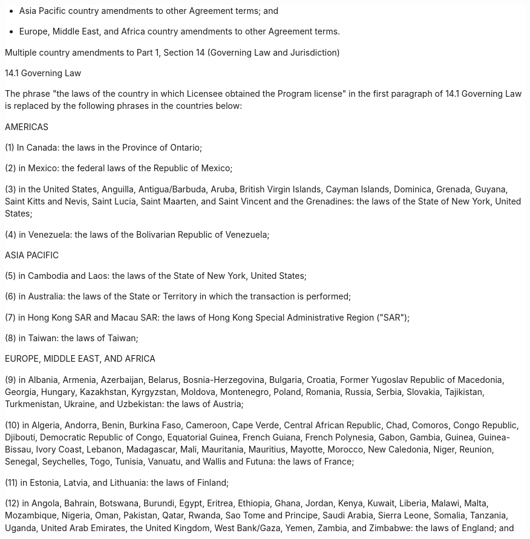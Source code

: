 * Asia Pacific country amendments to other Agreement terms; and

* Europe, Middle East, and Africa country amendments to other Agreement terms.

Multiple country amendments to Part 1, Section 14 (Governing Law and
Jurisdiction)

14.1 Governing Law

The phrase "the laws of the country in which Licensee obtained the Program
license" in the first paragraph of 14.1 Governing Law is replaced by the
following phrases in the countries below:

AMERICAS

(1) In Canada: the laws in the Province of Ontario;

(2) in Mexico: the federal laws of the Republic of Mexico;

(3) in the United States, Anguilla, Antigua/Barbuda, Aruba, British Virgin
Islands, Cayman Islands, Dominica, Grenada, Guyana, Saint Kitts and Nevis, Saint
Lucia, Saint Maarten, and Saint Vincent and the Grenadines: the laws of the
State of New York, United States;

(4) in Venezuela: the laws of the Bolivarian Republic of Venezuela;

ASIA PACIFIC

(5) in Cambodia and Laos: the laws of the State of New York, United States;

(6) in Australia: the laws of the State or Territory in which the transaction is
performed;

(7) in Hong Kong SAR and Macau SAR: the laws of Hong Kong Special Administrative
Region ("SAR");

(8) in Taiwan: the laws of Taiwan;

EUROPE, MIDDLE EAST, AND AFRICA

(9) in Albania, Armenia, Azerbaijan, Belarus, Bosnia-Herzegovina, Bulgaria,
Croatia, Former Yugoslav Republic of Macedonia, Georgia, Hungary, Kazakhstan,
Kyrgyzstan, Moldova, Montenegro, Poland, Romania, Russia, Serbia, Slovakia,
Tajikistan, Turkmenistan, Ukraine, and Uzbekistan: the laws of Austria;

(10) in Algeria, Andorra, Benin, Burkina Faso, Cameroon, Cape Verde, Central
African Republic, Chad, Comoros, Congo Republic, Djibouti, Democratic Republic
of Congo, Equatorial Guinea, French Guiana, French Polynesia, Gabon, Gambia,
Guinea, Guinea-Bissau, Ivory Coast, Lebanon, Madagascar, Mali, Mauritania,
Mauritius, Mayotte, Morocco, New Caledonia, Niger, Reunion, Senegal, Seychelles,
Togo, Tunisia, Vanuatu, and Wallis and Futuna: the laws of France;

(11) in Estonia, Latvia, and Lithuania: the laws of Finland;

(12) in Angola, Bahrain, Botswana, Burundi, Egypt, Eritrea, Ethiopia, Ghana,
Jordan, Kenya, Kuwait, Liberia, Malawi, Malta, Mozambique, Nigeria, Oman,
Pakistan, Qatar, Rwanda, Sao Tome and Principe, Saudi Arabia, Sierra Leone,
Somalia, Tanzania, Uganda, United Arab Emirates, the United Kingdom, West
Bank/Gaza, Yemen, Zambia, and Zimbabwe: the laws of England; and
